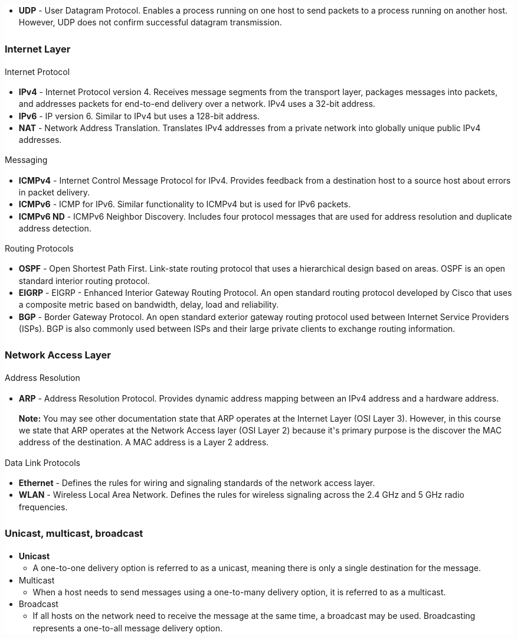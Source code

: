 - **UDP** - User Datagram Protocol. Enables a process running on one host to send packets to a process running on another host. However, UDP does not confirm successful datagram transmission.



### **Internet Layer**

Internet Protocol

- **IPv4** - Internet Protocol version 4. Receives message segments from the transport layer, packages messages into packets, and addresses packets for end-to-end delivery over a network. IPv4 uses a 32-bit address.
- **IPv6** - IP version 6. Similar to IPv4 but uses a 128-bit address.
- **NAT** - Network Address Translation. Translates IPv4 addresses from a private network into globally unique public IPv4 addresses.

Messaging

- **ICMPv4** - Internet Control Message Protocol for IPv4. Provides feedback from a destination host to a source host about errors in packet delivery.
- **ICMPv6** - ICMP for IPv6. Similar functionality to ICMPv4 but is used for IPv6 packets.
- **ICMPv6 ND** - ICMPv6 Neighbor Discovery. Includes four protocol messages that are used for address resolution and duplicate address detection.

Routing Protocols

- **OSPF** - Open Shortest Path First. Link-state routing protocol that uses a hierarchical design based on areas. OSPF is an open standard interior routing protocol.
- **EIGRP** - EIGRP - Enhanced Interior Gateway Routing Protocol. An open standard routing protocol developed by Cisco that uses a composite metric based on bandwidth, delay, load and reliability.
- **BGP** - Border Gateway Protocol. An open standard exterior gateway routing protocol used between Internet Service Providers (ISPs). BGP is also commonly used between ISPs and their large private clients to exchange routing information.



### **Network Access Layer**

Address Resolution

- **ARP** - Address Resolution Protocol. Provides dynamic address mapping between an IPv4 address and a hardware address.
    
    **Note:** You may see other documentation state that ARP operates at the Internet Layer (OSI Layer 3). However, in this course we state that ARP operates at the Network Access layer (OSI Layer 2) because it's primary purpose is the discover the MAC address of the destination. A MAC address is a Layer 2 address.
    

Data Link Protocols

- **Ethernet** - Defines the rules for wiring and signaling standards of the network access layer.
- **WLAN** - Wireless Local Area Network. Defines the rules for wireless signaling across the 2.4 GHz and 5 GHz radio frequencies.

### Unicast, multicast, broadcast

- **Unicast**
	- A one-to-one delivery option is referred to as a unicast, meaning there is only a single destination for the message.
- Multicast
	- When a host needs to send messages using a one-to-many delivery option, it is referred to as a multicast.
- Broadcast
	- If all hosts on the network need to receive the message at the same time, a broadcast may be used. Broadcasting represents a one-to-all message delivery option.
